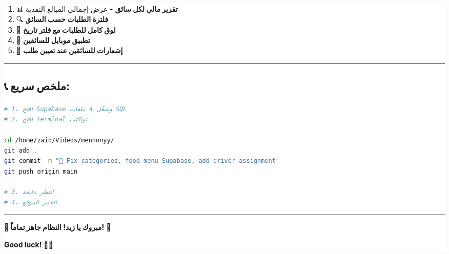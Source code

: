 1. 📊 **تقرير مالي لكل سائق** - عرض إجمالي المبالغ النقدية
2. 🔍 **فلترة الطلبات حسب السائق**
3. 📅 **لوق كامل للطلبات مع فلتر تاريخ**
4. 📱 **تطبيق موبايل للسائقين**
5. 🔔 **إشعارات للسائقين عند تعيين طلب**

---

## 📞 **ملخص سريع:**

```bash
# 1. افتح Supabase وشغّل 4 ملفات SQL
# 2. افتح Terminal واكتب:

cd /home/zaid/Videos/mennnnyy/
git add .
git commit -m "🚀 Fix categories, food-menu Supabase, add driver assignment"
git push origin main

# 3. انتظر دقيقة
# 4. اختبر الموقع!
```

---

**🎉 مبروك يا زيد! النظام جاهز تماماً!** 🎉

**Good luck!** 💪🚀

